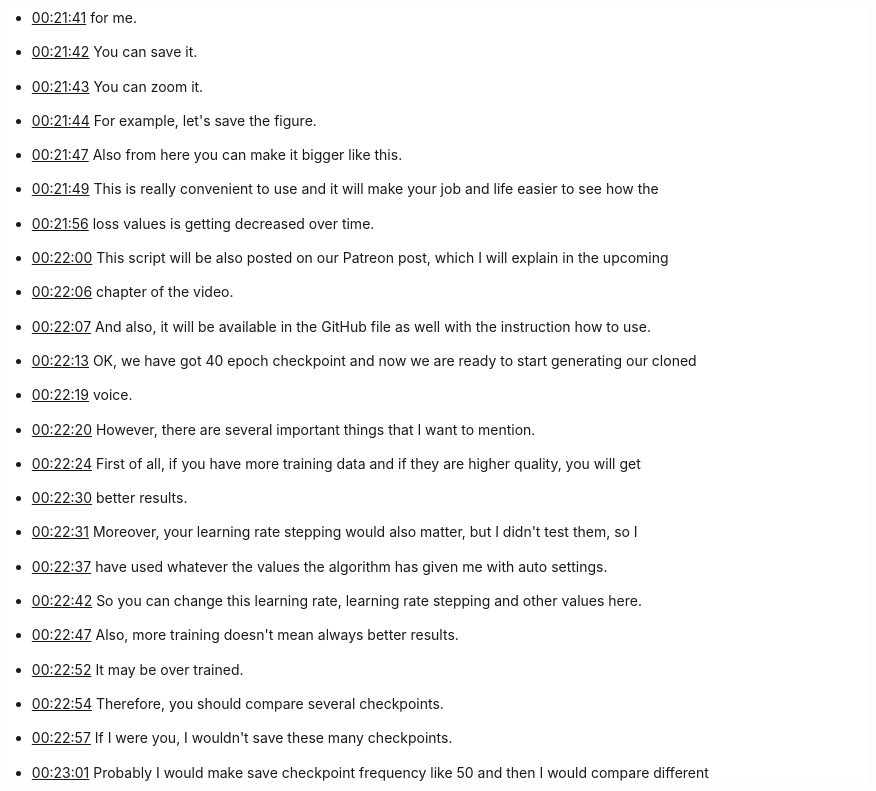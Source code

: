 - [00:21:41](https://www.youtube.com/watch?v=OiMRlqcgDL0&t=1301) for me.

- [00:21:42](https://www.youtube.com/watch?v=OiMRlqcgDL0&t=1302) You can save it.

- [00:21:43](https://www.youtube.com/watch?v=OiMRlqcgDL0&t=1303) You can zoom it.

- [00:21:44](https://www.youtube.com/watch?v=OiMRlqcgDL0&t=1304) For example, let's save the figure.

- [00:21:47](https://www.youtube.com/watch?v=OiMRlqcgDL0&t=1307) Also from here you can make it bigger like this.

- [00:21:49](https://www.youtube.com/watch?v=OiMRlqcgDL0&t=1309) This is really convenient to use and it will make your job and life easier to see how the

- [00:21:56](https://www.youtube.com/watch?v=OiMRlqcgDL0&t=1316) loss values is getting decreased over time.

- [00:22:00](https://www.youtube.com/watch?v=OiMRlqcgDL0&t=1320) This script will be also posted on our Patreon post, which I will explain in the upcoming

- [00:22:06](https://www.youtube.com/watch?v=OiMRlqcgDL0&t=1326) chapter of the video.

- [00:22:07](https://www.youtube.com/watch?v=OiMRlqcgDL0&t=1327) And also, it will be available in the GitHub file as well with the instruction how to use.

- [00:22:13](https://www.youtube.com/watch?v=OiMRlqcgDL0&t=1333) OK, we have got 40 epoch checkpoint and now we are ready to start generating our cloned

- [00:22:19](https://www.youtube.com/watch?v=OiMRlqcgDL0&t=1339) voice.

- [00:22:20](https://www.youtube.com/watch?v=OiMRlqcgDL0&t=1340) However, there are several important things that I want to mention.

- [00:22:24](https://www.youtube.com/watch?v=OiMRlqcgDL0&t=1344) First of all, if you have more training data and if they are higher quality, you will get

- [00:22:30](https://www.youtube.com/watch?v=OiMRlqcgDL0&t=1350) better results.

- [00:22:31](https://www.youtube.com/watch?v=OiMRlqcgDL0&t=1351) Moreover, your learning rate stepping would also matter, but I didn't test them, so I

- [00:22:37](https://www.youtube.com/watch?v=OiMRlqcgDL0&t=1357) have used whatever the values the algorithm has given me with auto settings.

- [00:22:42](https://www.youtube.com/watch?v=OiMRlqcgDL0&t=1362) So you can change this learning rate, learning rate stepping and other values here.

- [00:22:47](https://www.youtube.com/watch?v=OiMRlqcgDL0&t=1367) Also, more training doesn't mean always better results.

- [00:22:52](https://www.youtube.com/watch?v=OiMRlqcgDL0&t=1372) It may be over trained.

- [00:22:54](https://www.youtube.com/watch?v=OiMRlqcgDL0&t=1374) Therefore, you should compare several checkpoints.

- [00:22:57](https://www.youtube.com/watch?v=OiMRlqcgDL0&t=1377) If I were you, I wouldn't save these many checkpoints.

- [00:23:01](https://www.youtube.com/watch?v=OiMRlqcgDL0&t=1381) Probably I would make save checkpoint frequency like 50 and then I would compare different

